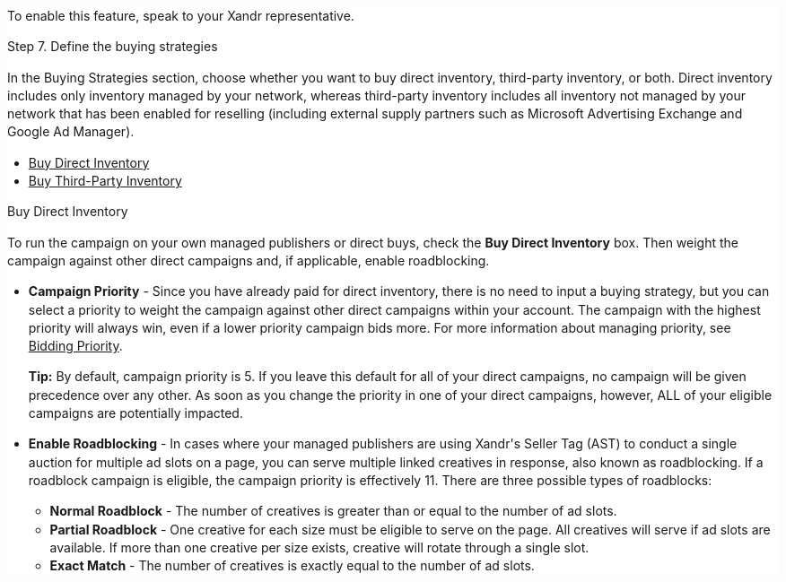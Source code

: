 To enable this feature, speak to your Xandr
representative.



Step 7. Define the buying strategies

In the Buying Strategies section,
choose whether you want to buy direct inventory, third-party inventory,
or both. Direct inventory includes only inventory managed by your
network, whereas third-party inventory includes all inventory not
managed by your network that has been enabled for reselling (including
external supply partners such as Microsoft Advertising Exchange and
Google Ad Manager).

- <a href="create-a-campaign.md#ID-0000263e__p_ibm_qq5_1kb"
  class="xref">Buy Direct Inventory</a>
- <a href="create-a-campaign.md#ID-0000263e__p_ujd_rq5_1kb"
  class="xref">Buy Third-Party Inventory</a>

Buy Direct Inventory

To run the campaign on your own managed publishers or direct buys, check
the **Buy Direct Inventory** box. Then weight the campaign against other
direct campaigns and, if applicable, enable roadblocking.

- **Campaign Priority** - Since you have already paid for direct
  inventory, there is no need to input a buying strategy, but you can
  select a priority to weight the campaign against other direct
  campaigns within your account. The campaign with the highest priority
  will always win, even if a lower priority campaign bids more. For more
  information about managing priority, see
  <a href="bidding-priority.md" class="xref">Bidding Priority</a>.
  

  <b>Tip:</b> By default, campaign priority
  is 5. If you leave this default for all of your direct campaigns, no
  campaign will be given precedence over any other. As soon as you
  change the priority in one of your direct campaigns, however, ALL of
  your eligible campaigns are potentially impacted.

  
- **Enable Roadblocking** - In cases where your managed publishers are
  using Xandr's Seller Tag (AST) to conduct a
  single auction for multiple ad slots on a page, you can serve multiple
  linked creatives in response, also known as roadblocking. If a
  roadblock campaign is eligible, the campaign priority is
  effectively 11. There are three possible types of roadblocks:
  - **Normal Roadblock** - The number of creatives is greater than or
    equal to the number of ad slots.
  - **Partial Roadblock** - One creative for each size must be eligible
    to serve on the page. All creatives will serve if ad slots are
    available. If more than one creative per size exists, creative will
    rotate through a single slot.
  - **Exact Match** - The number of creatives is exactly equal to the
    number of ad slots.
